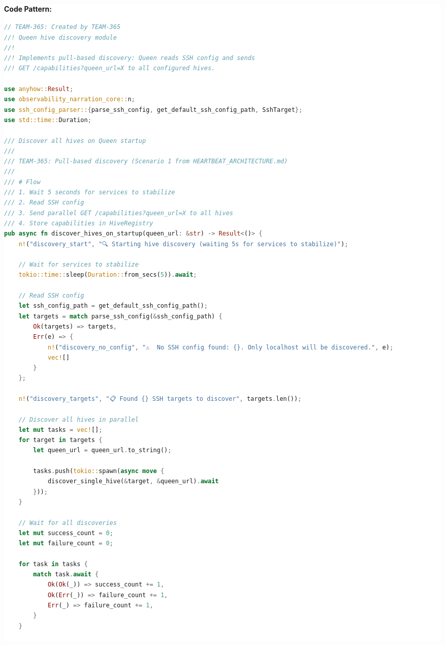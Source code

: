 **Code Pattern:**
```rust
// TEAM-365: Created by TEAM-365
//! Queen hive discovery module
//!
//! Implements pull-based discovery: Queen reads SSH config and sends
//! GET /capabilities?queen_url=X to all configured hives.

use anyhow::Result;
use observability_narration_core::n;
use ssh_config_parser::{parse_ssh_config, get_default_ssh_config_path, SshTarget};
use std::time::Duration;

/// Discover all hives on Queen startup
///
/// TEAM-365: Pull-based discovery (Scenario 1 from HEARTBEAT_ARCHITECTURE.md)
///
/// # Flow
/// 1. Wait 5 seconds for services to stabilize
/// 2. Read SSH config
/// 3. Send parallel GET /capabilities?queen_url=X to all hives
/// 4. Store capabilities in HiveRegistry
pub async fn discover_hives_on_startup(queen_url: &str) -> Result<()> {
    n!("discovery_start", "🔍 Starting hive discovery (waiting 5s for services to stabilize)");
    
    // Wait for services to stabilize
    tokio::time::sleep(Duration::from_secs(5)).await;
    
    // Read SSH config
    let ssh_config_path = get_default_ssh_config_path();
    let targets = match parse_ssh_config(&ssh_config_path) {
        Ok(targets) => targets,
        Err(e) => {
            n!("discovery_no_config", "⚠️  No SSH config found: {}. Only localhost will be discovered.", e);
            vec![]
        }
    };
    
    n!("discovery_targets", "📋 Found {} SSH targets to discover", targets.len());
    
    // Discover all hives in parallel
    let mut tasks = vec![];
    for target in targets {
        let queen_url = queen_url.to_string();
        
        tasks.push(tokio::spawn(async move {
            discover_single_hive(&target, &queen_url).await
        }));
    }
    
    // Wait for all discoveries
    let mut success_count = 0;
    let mut failure_count = 0;
    
    for task in tasks {
        match task.await {
            Ok(Ok(_)) => success_count += 1,
            Ok(Err(_)) => failure_count += 1,
            Err(_) => failure_count += 1,
        }
    }
    
```